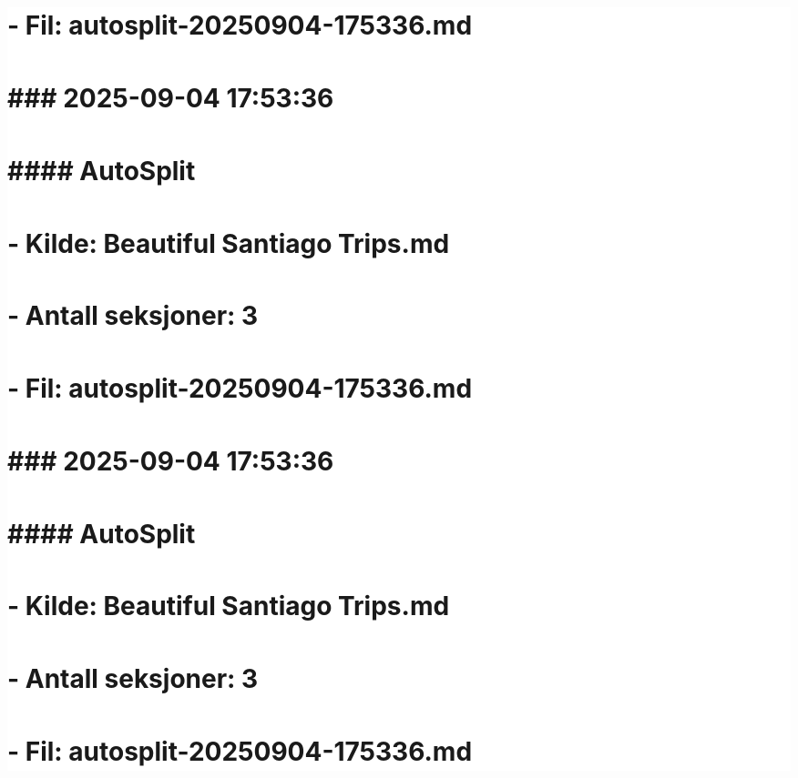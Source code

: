 # \- Fil: autosplit-20250904-175336.md

#

#

#

#

# \### 2025-09-04 17:53:36

# \#### AutoSplit

# \- Kilde: Beautiful Santiago Trips.md

# \- Antall seksjoner: 3

# \- Fil: autosplit-20250904-175336.md

#

#

#

#

# \### 2025-09-04 17:53:36

# \#### AutoSplit

# \- Kilde: Beautiful Santiago Trips.md

# \- Antall seksjoner: 3

# \- Fil: autosplit-20250904-175336.md

#

#

#
